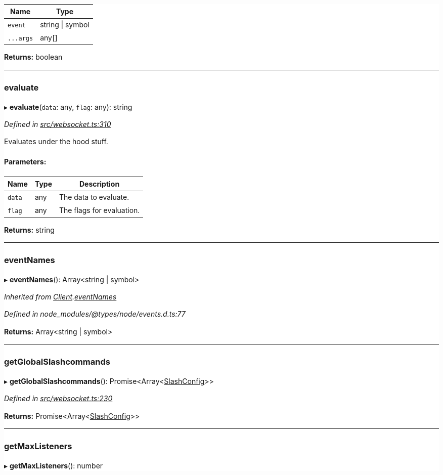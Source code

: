 Name | Type |
------ | ------ |
`event` | string \| symbol |
`...args` | any[] |

**Returns:** boolean

___

### evaluate

▸ **evaluate**(`data`: any, `flag`: any): string

*Defined in [src/websocket.ts:310](https://github.com/ourcord/ourcord/blob/6675e55/src/websocket.ts#L310)*

Evaluates under the hood stuff.

#### Parameters:

Name | Type | Description |
------ | ------ | ------ |
`data` | any | The data to evaluate. |
`flag` | any | The flags for evaluation. |

**Returns:** string

___

### eventNames

▸ **eventNames**(): Array<string \| symbol\>

*Inherited from [Client](_websocket_.client.md).[eventNames](_websocket_.client.md#eventnames)*

*Defined in node_modules/@types/node/events.d.ts:77*

**Returns:** Array<string \| symbol\>

___

### getGlobalSlashcommands

▸ **getGlobalSlashcommands**(): Promise<Array<[SlashConfig](../interfaces/_structures_slash_command_.slashconfig.md)\>\>

*Defined in [src/websocket.ts:230](https://github.com/ourcord/ourcord/blob/6675e55/src/websocket.ts#L230)*

**Returns:** Promise<Array<[SlashConfig](../interfaces/_structures_slash_command_.slashconfig.md)\>\>

___

### getMaxListeners

▸ **getMaxListeners**(): number
